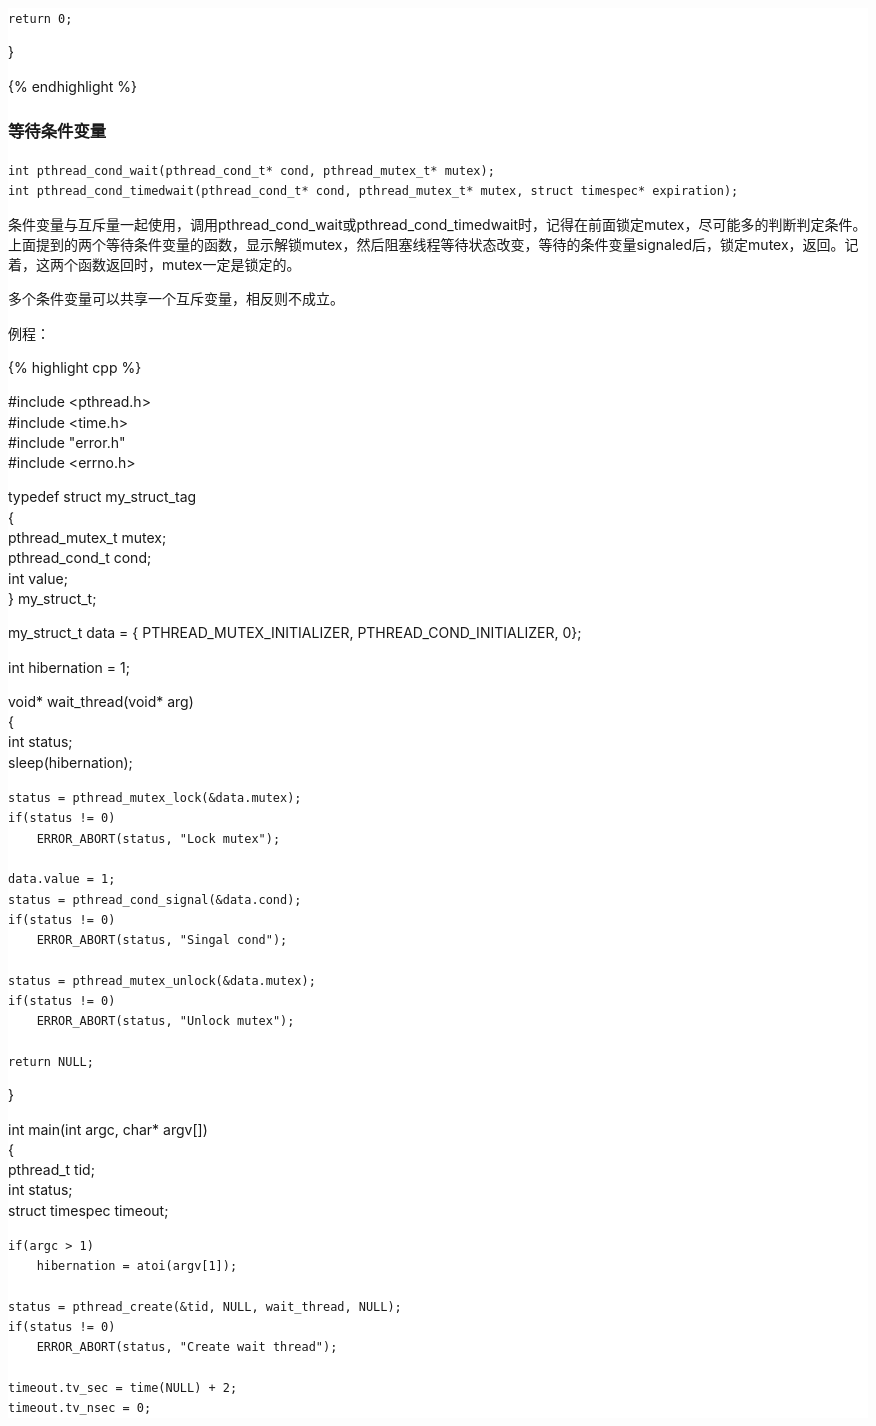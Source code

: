    return 0;  
}  

{% endhighlight %}
 
### 等待条件变量

	int pthread_cond_wait(pthread_cond_t* cond, pthread_mutex_t* mutex);
	int pthread_cond_timedwait(pthread_cond_t* cond, pthread_mutex_t* mutex, struct timespec* expiration);
 
条件变量与互斥量一起使用，调用pthread_cond_wait或pthread_cond_timedwait时，记得在前面锁定mutex，尽可能多的判断判定条件。上面提到的两个等待条件变量的函数，显示解锁mutex，然后阻塞线程等待状态改变，等待的条件变量signaled后，锁定mutex，返回。记着，这两个函数返回时，mutex一定是锁定的。
 
多个条件变量可以共享一个互斥变量，相反则不成立。
 
例程：

{% highlight cpp %}

#include <pthread.h>  
#include <time.h>  
#include "error.h"  
#include <errno.h>  
  
typedef struct my_struct_tag  
{  
    pthread_mutex_t mutex;  
    pthread_cond_t cond;  
    int value;  
} my_struct_t;  
  
my_struct_t data = { PTHREAD_MUTEX_INITIALIZER, PTHREAD_COND_INITIALIZER, 0};  
  
int hibernation = 1;  
  
void* wait_thread(void* arg)  
{  
    int  status;  
    sleep(hibernation);  
  
    status = pthread_mutex_lock(&data.mutex);  
    if(status != 0)  
        ERROR_ABORT(status, "Lock mutex");  
  
    data.value = 1;  
    status = pthread_cond_signal(&data.cond);  
    if(status != 0)  
        ERROR_ABORT(status, "Singal cond");  
  
    status = pthread_mutex_unlock(&data.mutex);  
    if(status != 0)  
        ERROR_ABORT(status, "Unlock mutex");  
  
    return NULL;  
}  
  
int main(int argc, char* argv[])  
{  
    pthread_t tid;  
    int status;  
    struct timespec timeout;  
  
    if(argc > 1)  
        hibernation = atoi(argv[1]);  
  
    status = pthread_create(&tid, NULL, wait_thread, NULL);  
    if(status != 0)  
        ERROR_ABORT(status, "Create wait thread");  
  
    timeout.tv_sec = time(NULL) + 2;  
    timeout.tv_nsec = 0;  